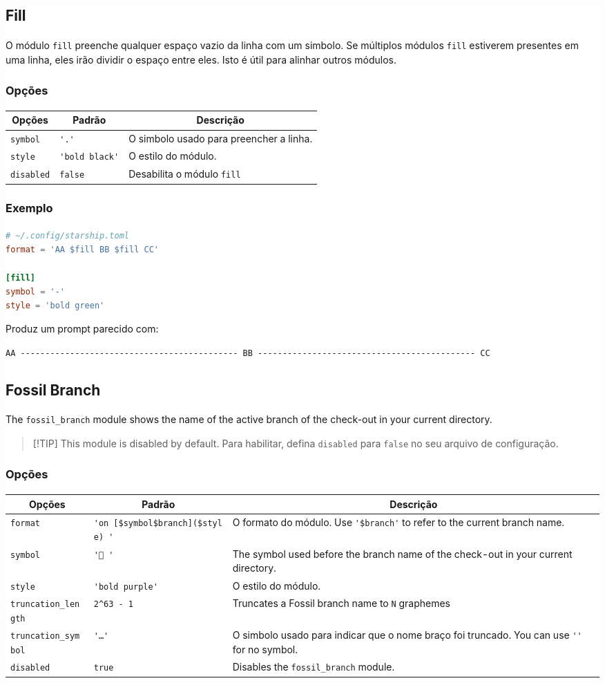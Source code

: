 ## Fill

O módulo `fill` preenche qualquer espaço vazio da linha com um simbolo. Se múltiplos módulos `fill` estiverem presentes em uma linha, eles irão dividir o espaço entre eles. Isto é útil para alinhar outros módulos.

### Opções

| Opções     | Padrão         | Descrição                               |
| ---------- | -------------- | --------------------------------------- |
| `symbol`   | `'.'`          | O simbolo usado para preencher a linha. |
| `style`    | `'bold black'` | O estilo do módulo.                     |
| `disabled` | `false`        | Desabilita o módulo `fill`              |

### Exemplo

```toml
# ~/.config/starship.toml
format = 'AA $fill BB $fill CC'

[fill]
symbol = '-'
style = 'bold green'
```

Produz um prompt parecido com:

```
AA -------------------------------------------- BB -------------------------------------------- CC
```

## Fossil Branch

The `fossil_branch` module shows the name of the active branch of the check-out in your current directory.

> [!TIP] This module is disabled by default. Para habilitar, defina `disabled` para `false` no seu arquivo de configuração.

### Opções

| Opções              | Padrão                           | Descrição                                                                                   |
| ------------------- | -------------------------------- | ------------------------------------------------------------------------------------------- |
| `format`            | `'on [$symbol$branch]($style) '` | O formato do módulo. Use `'$branch'` to refer to the current branch name.                   |
| `symbol`            | `' '`                           | The symbol used before the branch name of the check-out in your current directory.          |
| `style`             | `'bold purple'`                  | O estilo do módulo.                                                                         |
| `truncation_length` | `2^63 - 1`                       | Truncates a Fossil branch name to `N` graphemes                                             |
| `truncation_symbol` | `'…'`                            | O simbolo usado para indicar que o nome braço foi truncado. You can use `''` for no symbol. |
| `disabled`          | `true`                           | Disables the `fossil_branch` module.                                                        |
